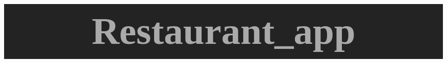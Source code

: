 # Restaurant_app

<!DOCTYPE html>

<head>
<script src="/assets/jquery.js"></script>
<link href='https://fonts.googleapis.com/css?family=Londrina+Shadow' rel='stylesheet' type='text/css'>
<style>
body {
  font-family: helvetica, sans-serif;
  margin: 0 auto;
  max-width: 600px;
  background: #232323;
}
div {
  height: 200px;
  background-size: cover;
  position: relative;
  margin: 40px 0 0 0;
  border-radius: 12px;
}
h1 {
  font-family: 'Londrina Shadow', cursive;
  text-align: center;
  font-size: 75px;
  color: #aaaaaa;
  margin: 60px 0 0 0;
}
h2 {
  text-align: center;
  color: #bbbbbb;
  margin: 0px 0 70px 0;
}
p {
  height: 30px;
  color: rgba(255,255,255,1);
  background: black;
  background: linear-gradient(bottom, rgba(0,0,0,1), rgba(0,0,0,.4));
  background: -webkit-linear-gradient(bottom, rgba(0,0,0,1), rgba(0,0,0,.4));
  background: -moz-linear-gradient(bottom, rgba(0,0,0,1), rgba(0,0,0,.4));
  padding: 10px;
  line-height: 28px;
  text-align: justify;
  position: absolute;
  bottom: 0;
  margin: 0;
  transition: height .5s;
  -webkit-transition: height .5s;
  -moz-transition: height .5s;
}
small{
  opacity: 0;
}
